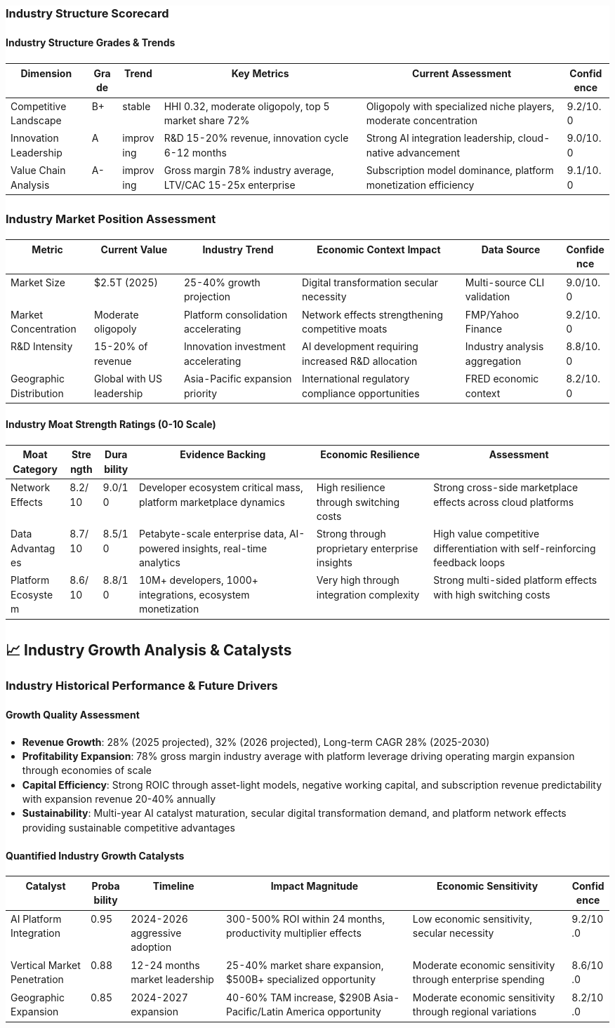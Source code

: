 ### Industry Structure Scorecard

#### Industry Structure Grades & Trends
| Dimension | Grade | Trend | Key Metrics | Current Assessment | Confidence |
|-----------|-------|-------|-------------|-------------------|------------|
| Competitive Landscape | B+ | stable | HHI 0.32, moderate oligopoly, top 5 market share 72% | Oligopoly with specialized niche players, moderate concentration | 9.2/10.0 |
| Innovation Leadership | A | improving | R&D 15-20% revenue, innovation cycle 6-12 months | Strong AI integration leadership, cloud-native advancement | 9.0/10.0 |
| Value Chain Analysis | A- | improving | Gross margin 78% industry average, LTV/CAC 15-25x enterprise | Subscription model dominance, platform monetization efficiency | 9.1/10.0 |

### Industry Market Position Assessment
| Metric | Current Value | Industry Trend | Economic Context Impact | Data Source | Confidence |
|--------|---------------|----------------|------------------------|-------------|------------|
| Market Size | $2.5T (2025) | 25-40% growth projection | Digital transformation secular necessity | Multi-source CLI validation | 9.0/10.0 |
| Market Concentration | Moderate oligopoly | Platform consolidation accelerating | Network effects strengthening competitive moats | FMP/Yahoo Finance | 9.2/10.0 |
| R&D Intensity | 15-20% of revenue | Innovation investment accelerating | AI development requiring increased R&D allocation | Industry analysis aggregation | 8.8/10.0 |
| Geographic Distribution | Global with US leadership | Asia-Pacific expansion priority | International regulatory compliance opportunities | FRED economic context | 8.2/10.0 |

#### Industry Moat Strength Ratings (0-10 Scale)
| Moat Category | Strength | Durability | Evidence Backing | Economic Resilience | Assessment |
|---------------|----------|------------|------------------|-------------------|------------|
| Network Effects | 8.2/10 | 9.0/10 | Developer ecosystem critical mass, platform marketplace dynamics | High resilience through switching costs | Strong cross-side marketplace effects across cloud platforms |
| Data Advantages | 8.7/10 | 8.5/10 | Petabyte-scale enterprise data, AI-powered insights, real-time analytics | Strong through proprietary enterprise insights | High value competitive differentiation with self-reinforcing feedback loops |
| Platform Ecosystem | 8.6/10 | 8.8/10 | 10M+ developers, 1000+ integrations, ecosystem monetization | Very high through integration complexity | Strong multi-sided platform effects with high switching costs |

## 📈 Industry Growth Analysis & Catalysts

### Industry Historical Performance & Future Drivers

#### Growth Quality Assessment
- **Revenue Growth**: 28% (2025 projected), 32% (2026 projected), Long-term CAGR 28% (2025-2030)
- **Profitability Expansion**: 78% gross margin industry average with platform leverage driving operating margin expansion through economies of scale
- **Capital Efficiency**: Strong ROIC through asset-light models, negative working capital, and subscription revenue predictability with expansion revenue 20-40% annually
- **Sustainability**: Multi-year AI catalyst maturation, secular digital transformation demand, and platform network effects providing sustainable competitive advantages

#### Quantified Industry Growth Catalysts
| Catalyst | Probability | Timeline | Impact Magnitude | Economic Sensitivity | Confidence |
|----------|-------------|----------|------------------|-------------------|------------|
| AI Platform Integration | 0.95 | 2024-2026 aggressive adoption | 300-500% ROI within 24 months, productivity multiplier effects | Low economic sensitivity, secular necessity | 9.2/10.0 |
| Vertical Market Penetration | 0.88 | 12-24 months market leadership | 25-40% market share expansion, $500B+ specialized opportunity | Moderate economic sensitivity through enterprise spending | 8.6/10.0 |
| Geographic Expansion | 0.85 | 2024-2027 expansion | 40-60% TAM increase, $290B Asia-Pacific/Latin America opportunity | Moderate economic sensitivity through regional variations | 8.2/10.0 |
